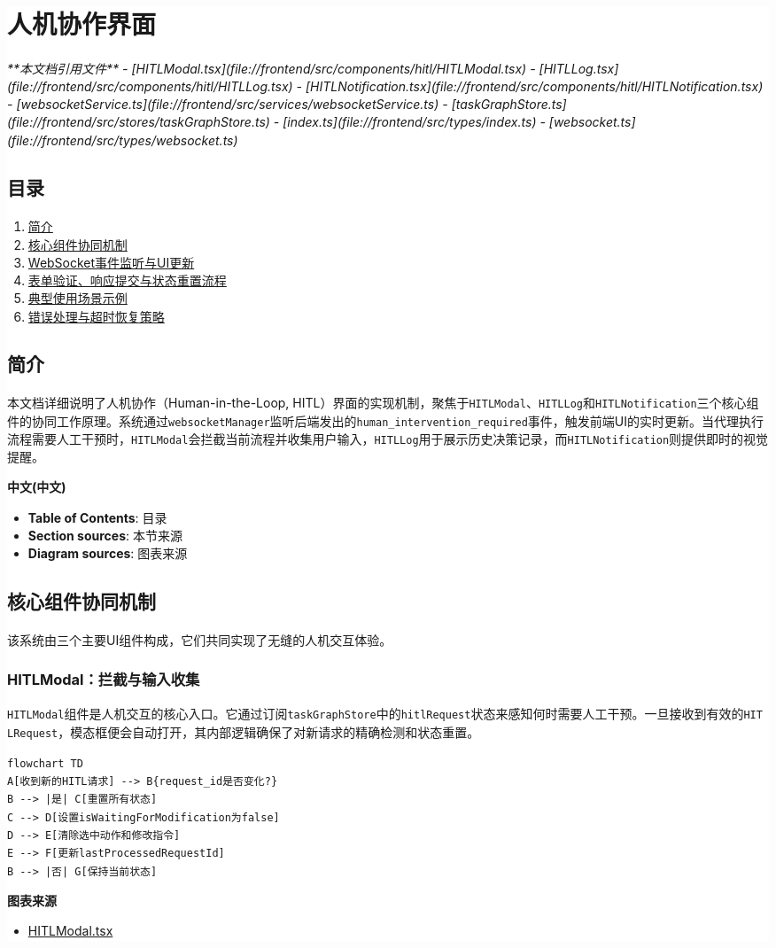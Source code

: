 # 人机协作界面

<cite>
**本文档引用文件**
- [HITLModal.tsx](file://frontend/src/components/hitl/HITLModal.tsx)
- [HITLLog.tsx](file://frontend/src/components/hitl/HITLLog.tsx)
- [HITLNotification.tsx](file://frontend/src/components/hitl/HITLNotification.tsx)
- [websocketService.ts](file://frontend/src/services/websocketService.ts)
- [taskGraphStore.ts](file://frontend/src/stores/taskGraphStore.ts)
- [index.ts](file://frontend/src/types/index.ts)
- [websocket.ts](file://frontend/src/types/websocket.ts)
</cite>

## 目录
1. [简介](#简介)
2. [核心组件协同机制](#核心组件协同机制)
3. [WebSocket事件监听与UI更新](#websocket事件监听与ui更新)
4. [表单验证、响应提交与状态重置流程](#表单验证响应提交与状态重置流程)
5. [典型使用场景示例](#典型使用场景示例)
6. [错误处理与超时恢复策略](#错误处理与超时恢复策略)

## 简介
本文档详细说明了人机协作（Human-in-the-Loop, HITL）界面的实现机制，聚焦于`HITLModal`、`HITLLog`和`HITLNotification`三个核心组件的协同工作原理。系统通过`websocketManager`监听后端发出的`human_intervention_required`事件，触发前端UI的实时更新。当代理执行流程需要人工干预时，`HITLModal`会拦截当前流程并收集用户输入，`HITLLog`用于展示历史决策记录，而`HITLNotification`则提供即时的视觉提醒。

**中文(中文)**
- **Table of Contents**: 目录
- **Section sources**: 本节来源
- **Diagram sources**: 图表来源

## 核心组件协同机制

该系统由三个主要UI组件构成，它们共同实现了无缝的人机交互体验。

### HITLModal：拦截与输入收集
`HITLModal`组件是人机交互的核心入口。它通过订阅`taskGraphStore`中的`hitlRequest`状态来感知何时需要人工干预。一旦接收到有效的`HITLRequest`，模态框便会自动打开，其内部逻辑确保了对新请求的精确检测和状态重置。

```mermaid
flowchart TD
A[收到新的HITL请求] --> B{request_id是否变化?}
B --> |是| C[重置所有状态]
C --> D[设置isWaitingForModification为false]
D --> E[清除选中动作和修改指令]
E --> F[更新lastProcessedRequestId]
B --> |否| G[保持当前状态]
```

**图表来源**
- [HITLModal.tsx](file://frontend/src/components/hitl/HITLModal.tsx#L372-L738)
